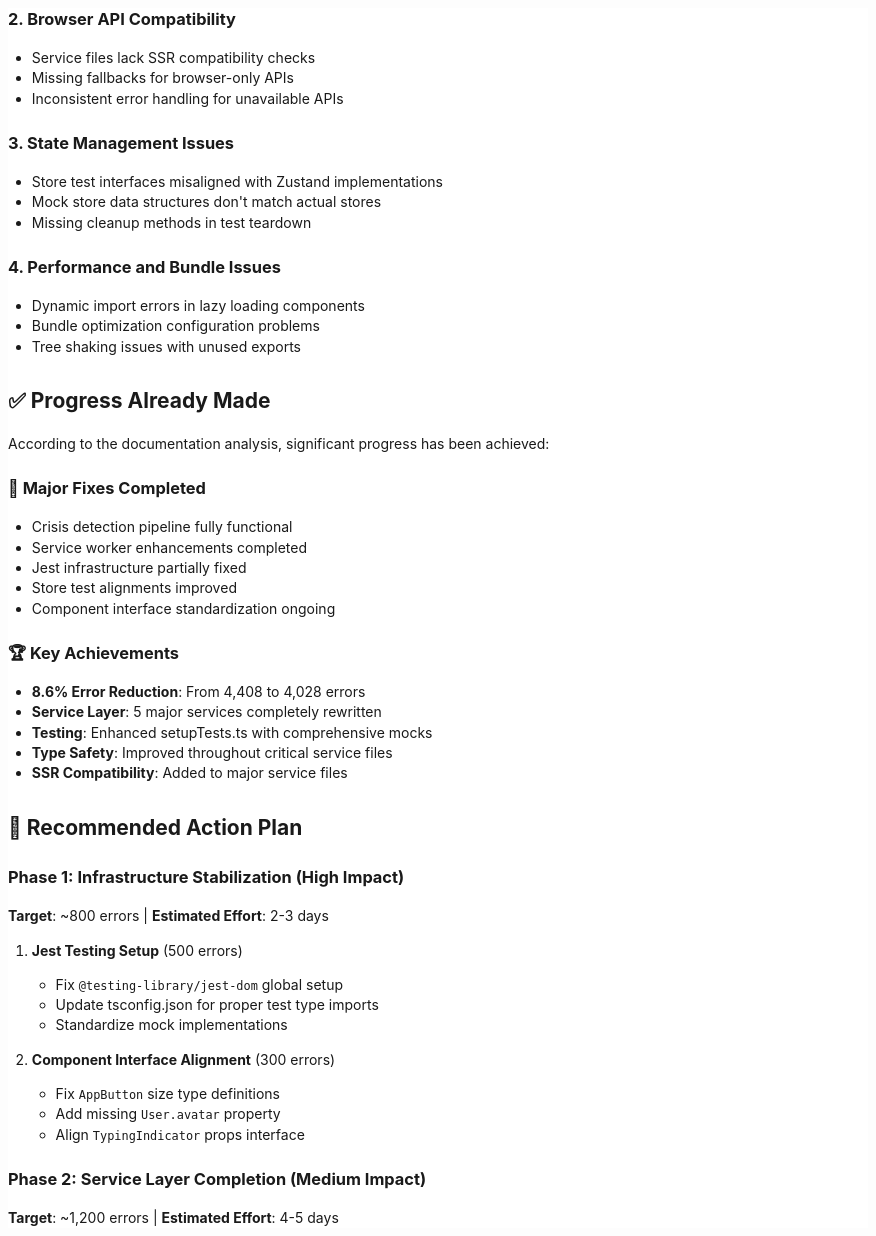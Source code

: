 ### 2. **Browser API Compatibility**
- Service files lack SSR compatibility checks
- Missing fallbacks for browser-only APIs
- Inconsistent error handling for unavailable APIs

### 3. **State Management Issues**
- Store test interfaces misaligned with Zustand implementations
- Mock store data structures don't match actual stores
- Missing cleanup methods in test teardown

### 4. **Performance and Bundle Issues**
- Dynamic import errors in lazy loading components
- Bundle optimization configuration problems
- Tree shaking issues with unused exports

## ✅ Progress Already Made

According to the documentation analysis, significant progress has been achieved:

### 🎉 **Major Fixes Completed**
- Crisis detection pipeline fully functional
- Service worker enhancements completed
- Jest infrastructure partially fixed
- Store test alignments improved
- Component interface standardization ongoing

### 🏆 **Key Achievements**
- **8.6% Error Reduction**: From 4,408 to 4,028 errors
- **Service Layer**: 5 major services completely rewritten
- **Testing**: Enhanced setupTests.ts with comprehensive mocks
- **Type Safety**: Improved throughout critical service files
- **SSR Compatibility**: Added to major service files

## 🎯 Recommended Action Plan

### **Phase 1: Infrastructure Stabilization (High Impact)**
**Target**: ~800 errors | **Estimated Effort**: 2-3 days

1. **Jest Testing Setup** (500 errors)
   - Fix `@testing-library/jest-dom` global setup
   - Update tsconfig.json for proper test type imports
   - Standardize mock implementations

2. **Component Interface Alignment** (300 errors)
   - Fix `AppButton` size type definitions
   - Add missing `User.avatar` property
   - Align `TypingIndicator` props interface

### **Phase 2: Service Layer Completion (Medium Impact)**
**Target**: ~1,200 errors | **Estimated Effort**: 4-5 days
